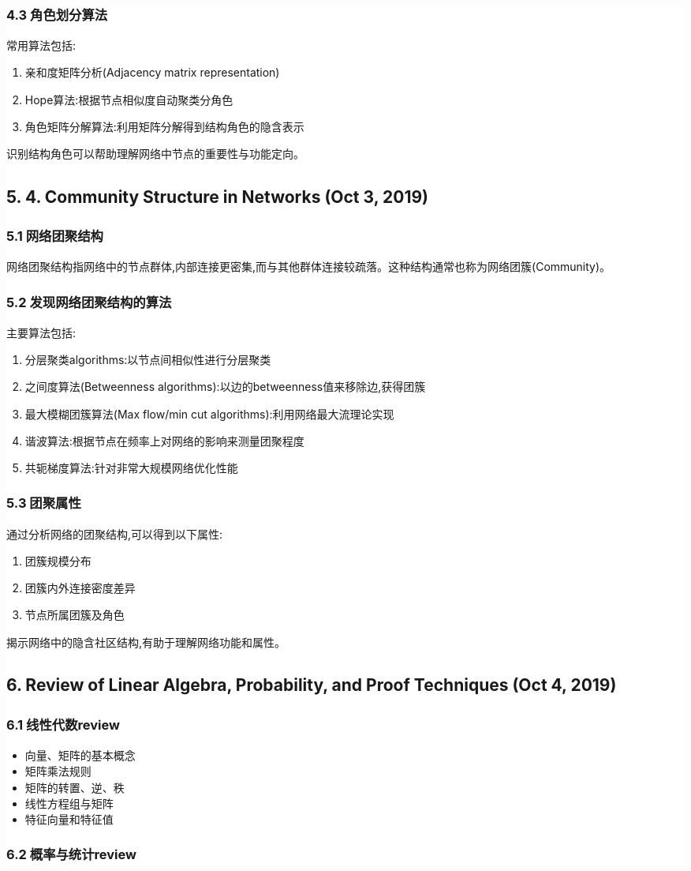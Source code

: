 ### 4.3 角色划分算法

常用算法包括:

1. 亲和度矩阵分析(Adjacency matrix representation)

2. Hope算法:根据节点相似度自动聚类分角色  

3. 角色矩阵分解算法:利用矩阵分解得到结构角色的隐含表示

识别结构角色可以帮助理解网络中节点的重要性与功能定向。

## 5. 4. Community Structure in Networks (Oct 3, 2019)

### 5.1 网络团聚结构

网络团聚结构指网络中的节点群体,内部连接更密集,而与其他群体连接较疏落。这种结构通常也称为网络团簇(Community)。

### 5.2 发现网络团聚结构的算法

主要算法包括:

1. 分层聚类algorithms:以节点间相似性进行分层聚类

2. 之间度算法(Betweenness algorithms):以边的betweenness值来移除边,获得团簇

3. 最大模糊团簇算法(Max flow/min cut algorithms):利用网络最大流理论实现

4. 谐波算法:根据节点在频率上对网络的影响来测量团聚程度

5. 共轭梯度算法:针对非常大规模网络优化性能

### 5.3 团聚属性

通过分析网络的团聚结构,可以得到以下属性:

1. 团簇规模分布

2. 团簇内外连接密度差异

3. 节点所属团簇及角色

揭示网络中的隐含社区结构,有助于理解网络功能和属性。

## 6. Review of Linear Algebra, Probability, and Proof Techniques (Oct 4, 2019)

### 6.1 线性代数review

- 向量、矩阵的基本概念
- 矩阵乘法规则
- 矩阵的转置、逆、秩
- 线性方程组与矩阵
- 特征向量和特征值

### 6.2 概率与统计review
